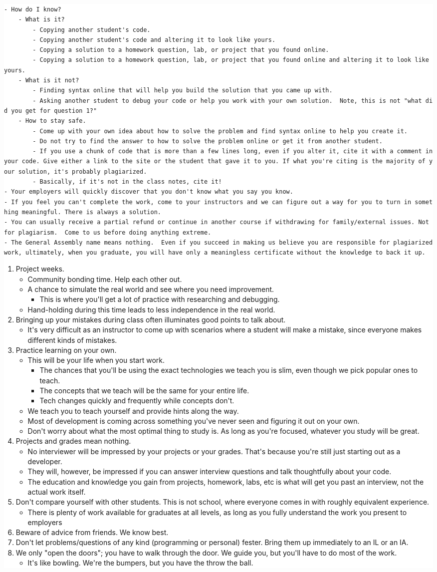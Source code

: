 	- How do I know?
		- What is it?
			- Copying another student's code.
			- Copying another student's code and altering it to look like yours.
			- Copying a solution to a homework question, lab, or project that you found online.
			- Copying a solution to a homework question, lab, or project that you found online and altering it to look like yours.
		- What is it not?
			- Finding syntax online that will help you build the solution that you came up with.
			- Asking another student to debug your code or help you work with your own solution.  Note, this is not "what did you get for question 1?"
		- How to stay safe.
			- Come up with your own idea about how to solve the problem and find syntax online to help you create it.
			- Do not try to find the answer to how to solve the problem online or get it from another student.
			- If you use a chunk of code that is more than a few lines long, even if you alter it, cite it with a comment in your code. Give either a link to the site or the student that gave it to you. If what you're citing is the majority of your solution, it's probably plagiarized.
			- Basically, if it's not in the class notes, cite it!
	- Your employers will quickly discover that you don't know what you say you know.
	- If you feel you can't complete the work, come to your instructors and we can figure out a way for you to turn in something meaningful. There is always a solution.
	- You can usually receive a partial refund or continue in another course if withdrawing for family/external issues. Not for plagiarism.  Come to us before doing anything extreme.
	- The General Assembly name means nothing.  Even if you succeed in making us believe you are responsible for plagiarized work, ultimately, when you graduate, you will have only a meaningless certificate without the knowledge to back it up.
1. Project weeks.
	- Community bonding time. Help each other out.
	- A chance to simulate the real world and see where you need improvement.
		- This is where you'll get a lot of practice with researching and debugging.
	- Hand-holding during this time leads to less independence in the real world.
1. Bringing up your mistakes during class often illuminates good points to talk about.
	- It's very difficult as an instructor to come up with scenarios where a student will make a mistake, since everyone makes different kinds of mistakes.
1. Practice learning on your own.
	- This will be your life when you start work.
		- The chances that you'll be using the exact technologies we teach you is slim, even though we pick popular ones to teach.
		- The concepts that we teach will be the same for your entire life.
		- Tech changes quickly and frequently while concepts don't.
	- We teach you to teach yourself and provide hints along the way.
	- Most of development is coming across something you've never seen and figuring it out on your own.
	- Don't worry about what the most optimal thing to study is. As long as you're focused, whatever you study will be great.
1. Projects and grades mean nothing.
	- No interviewer will be impressed by your projects or your grades. That's because you're still just starting out as a developer.
	- They will, however, be impressed if you can answer interview questions and talk thoughtfully about your code.
	- The education and knowledge you gain from projects, homework, labs, etc is what will get you past an interview, not the actual work itself.
1. Don't compare yourself with other students. This is not school, where everyone comes in with roughly equivalent experience.
	- There is plenty of work available for graduates at all levels, as long as you fully understand the work you present to employers
1. Beware of advice from friends. We know best.
1. Don't let problems/questions of any kind (programming or personal) fester. Bring them up immediately to an IL or an IA.
1. We only "open the doors"; you have to walk through the door. We guide you, but you'll have to do most of the work.
	- It's like bowling. We're the bumpers, but you have the throw the ball.
